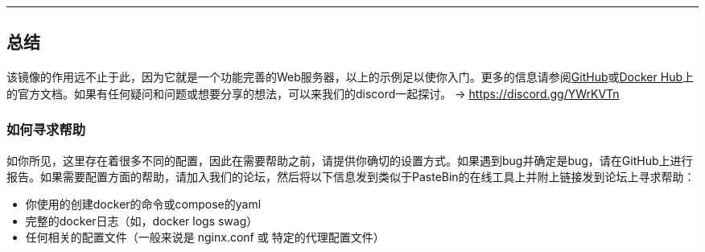 ------

## 总结

该镜像的作用远不止于此，因为它就是一个功能完善的Web服务器，以上的示例足以使你入门。更多的信息请参阅[GitHub](https://github.com/linuxserver/docker-swag/blob/master/README.md)或[Docker Hub](https://hub.docker.com/r/linuxserver/swag)上的官方文档。如果有任何疑问和问题或想要分享的想法，可以来我们的discord一起探讨。 → https://discord.gg/YWrKVTn

### 如何寻求帮助

如你所见，这里存在着很多不同的配置，因此在需要帮助之前，请提供你确切的设置方式。如果遇到bug并确定是bug，请在GitHub上进行报告。如果需要配置方面的帮助，请加入我们的论坛，然后将以下信息发到类似于PasteBin的在线工具上并附上链接发到论坛上寻求帮助：

- 你使用的创建docker的命令或compose的yaml
- 完整的docker日志（如，docker logs swag）
- 任何相关的配置文件（一般来说是 nginx.conf 或 特定的代理配置文件）